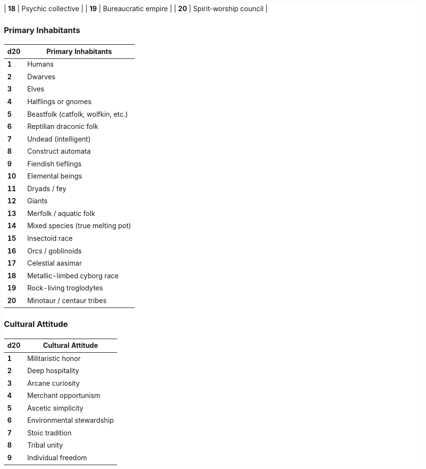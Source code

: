 | **18** | Psychic collective             |
| **19** | Bureaucratic empire            |
| **20** | Spirit-worship council         |

### Primary Inhabitants

| d20    | **Primary Inhabitants**            |
| ------ | ---------------------------------- |
| **1**  | Humans                             |
| **2**  | Dwarves                            |
| **3**  | Elves                              |
| **4**  | Halflings or gnomes                |
| **5**  | Beastfolk (catfolk, wolfkin, etc.) |
| **6**  | Reptilian draconic folk            |
| **7**  | Undead (intelligent)               |
| **8**  | Construct automata                 |
| **9**  | Fiendish tieflings                 |
| **10** | Elemental beings                   |
| **11** | Dryads / fey                       |
| **12** | Giants                             |
| **13** | Merfolk / aquatic folk             |
| **14** | Mixed species (true melting pot)   |
| **15** | Insectoid race                     |
| **16** | Orcs / goblinoids                  |
| **17** | Celestial aasimar                  |
| **18** | Metallic-limbed cyborg race        |
| **19** | Rock-living troglodytes            |
| **20** | Minotaur / centaur tribes          |

### Cultural Attitude

| d20    | **Cultural Attitude**     |
| ------ | ------------------------- |
| **1**  | Militaristic honor        |
| **2**  | Deep hospitality          |
| **3**  | Arcane curiosity          |
| **4**  | Merchant opportunism      |
| **5**  | Ascetic simplicity        |
| **6**  | Environmental stewardship |
| **7**  | Stoic tradition           |
| **8**  | Tribal unity              |
| **9**  | Individual freedom        |